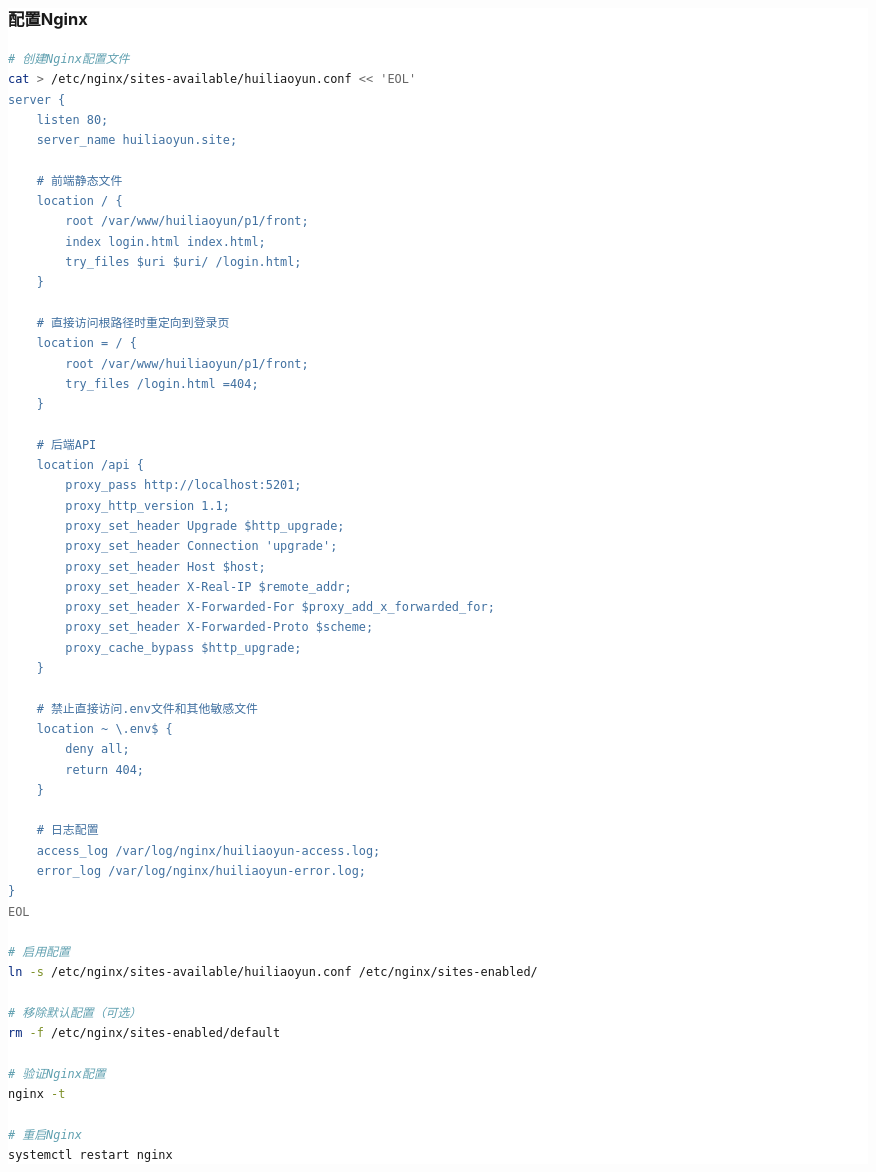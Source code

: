### 配置Nginx

```bash
# 创建Nginx配置文件
cat > /etc/nginx/sites-available/huiliaoyun.conf << 'EOL'
server {
    listen 80;
    server_name huiliaoyun.site;
    
    # 前端静态文件
    location / {
        root /var/www/huiliaoyun/p1/front;
        index login.html index.html;
        try_files $uri $uri/ /login.html;
    }
    
    # 直接访问根路径时重定向到登录页
    location = / {
        root /var/www/huiliaoyun/p1/front;
        try_files /login.html =404;
    }
    
    # 后端API
    location /api {
        proxy_pass http://localhost:5201;
        proxy_http_version 1.1;
        proxy_set_header Upgrade $http_upgrade;
        proxy_set_header Connection 'upgrade';
        proxy_set_header Host $host;
        proxy_set_header X-Real-IP $remote_addr;
        proxy_set_header X-Forwarded-For $proxy_add_x_forwarded_for;
        proxy_set_header X-Forwarded-Proto $scheme;
        proxy_cache_bypass $http_upgrade;
    }
    
    # 禁止直接访问.env文件和其他敏感文件
    location ~ \.env$ {
        deny all;
        return 404;
    }
    
    # 日志配置
    access_log /var/log/nginx/huiliaoyun-access.log;
    error_log /var/log/nginx/huiliaoyun-error.log;
}
EOL

# 启用配置
ln -s /etc/nginx/sites-available/huiliaoyun.conf /etc/nginx/sites-enabled/

# 移除默认配置（可选）
rm -f /etc/nginx/sites-enabled/default

# 验证Nginx配置
nginx -t

# 重启Nginx
systemctl restart nginx
```
